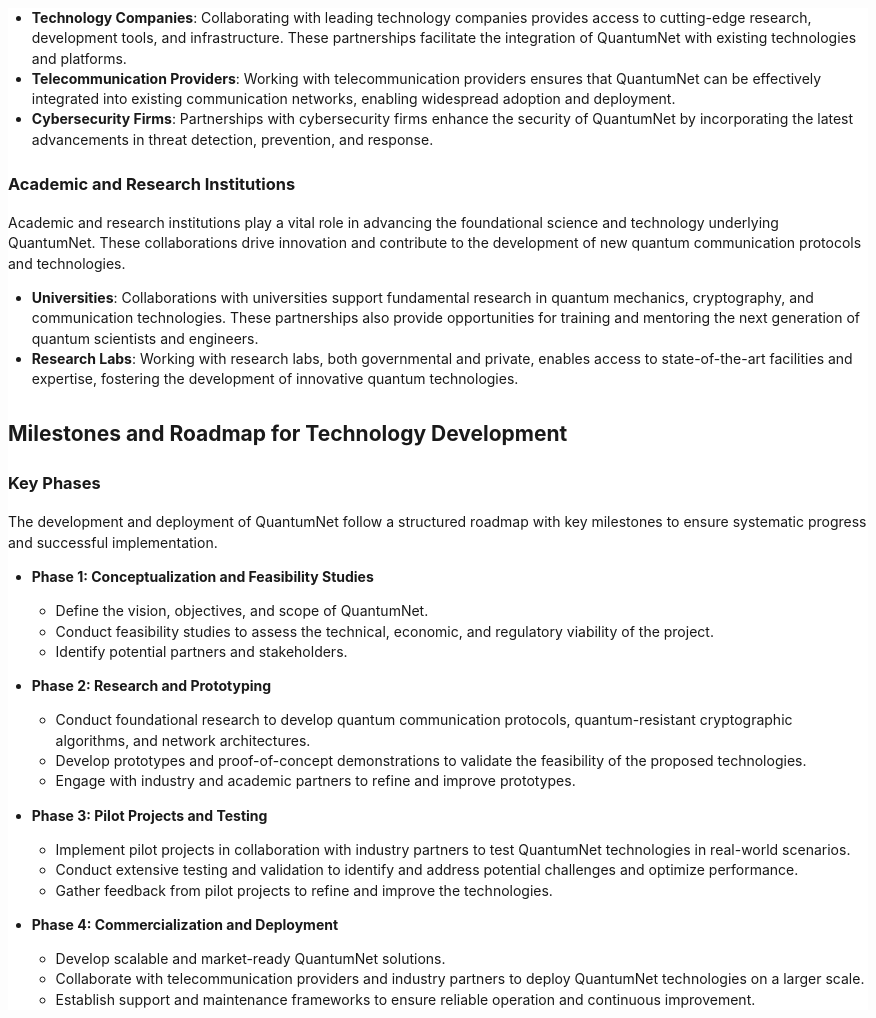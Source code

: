 - **Technology Companies**: Collaborating with leading technology companies provides access to cutting-edge research, development tools, and infrastructure. These partnerships facilitate the integration of QuantumNet with existing technologies and platforms.
- **Telecommunication Providers**: Working with telecommunication providers ensures that QuantumNet can be effectively integrated into existing communication networks, enabling widespread adoption and deployment.
- **Cybersecurity Firms**: Partnerships with cybersecurity firms enhance the security of QuantumNet by incorporating the latest advancements in threat detection, prevention, and response.

### Academic and Research Institutions
Academic and research institutions play a vital role in advancing the foundational science and technology underlying QuantumNet. These collaborations drive innovation and contribute to the development of new quantum communication protocols and technologies.

- **Universities**: Collaborations with universities support fundamental research in quantum mechanics, cryptography, and communication technologies. These partnerships also provide opportunities for training and mentoring the next generation of quantum scientists and engineers.
- **Research Labs**: Working with research labs, both governmental and private, enables access to state-of-the-art facilities and expertise, fostering the development of innovative quantum technologies.

## Milestones and Roadmap for Technology Development

### Key Phases
The development and deployment of QuantumNet follow a structured roadmap with key milestones to ensure systematic progress and successful implementation.

- **Phase 1: Conceptualization and Feasibility Studies**
  - Define the vision, objectives, and scope of QuantumNet.
  - Conduct feasibility studies to assess the technical, economic, and regulatory viability of the project.
  - Identify potential partners and stakeholders.

- **Phase 2: Research and Prototyping**
  - Conduct foundational research to develop quantum communication protocols, quantum-resistant cryptographic algorithms, and network architectures.
  - Develop prototypes and proof-of-concept demonstrations to validate the feasibility of the proposed technologies.
  - Engage with industry and academic partners to refine and improve prototypes.

- **Phase 3: Pilot Projects and Testing**
  - Implement pilot projects in collaboration with industry partners to test QuantumNet technologies in real-world scenarios.
  - Conduct extensive testing and validation to identify and address potential challenges and optimize performance.
  - Gather feedback from pilot projects to refine and improve the technologies.

- **Phase 4: Commercialization and Deployment**
  - Develop scalable and market-ready QuantumNet solutions.
  - Collaborate with telecommunication providers and industry partners to deploy QuantumNet technologies on a larger scale.
  - Establish support and maintenance frameworks to ensure reliable operation and continuous improvement.
